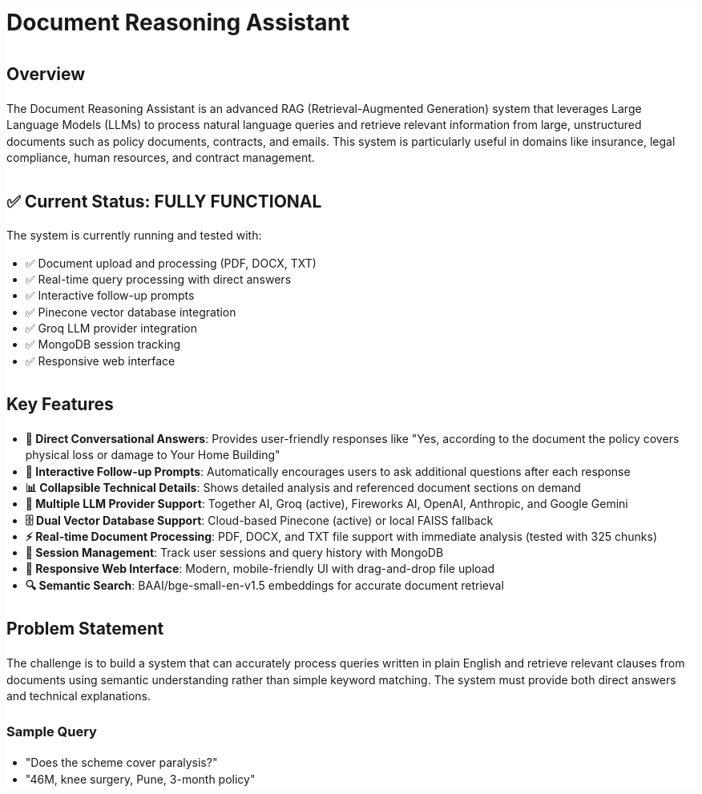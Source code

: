# Document Reasoning Assistant

## Overview

The Document Reasoning Assistant is an advanced RAG (Retrieval-Augmented Generation) system that leverages Large Language Models (LLMs) to process natural language queries and retrieve relevant information from large, unstructured documents such as policy documents, contracts, and emails. This system is particularly useful in domains like insurance, legal compliance, human resources, and contract management.

## ✅ Current Status: **FULLY FUNCTIONAL**

The system is currently running and tested with:
- ✅ Document upload and processing (PDF, DOCX, TXT)
- ✅ Real-time query processing with direct answers
- ✅ Interactive follow-up prompts
- ✅ Pinecone vector database integration
- ✅ Groq LLM provider integration
- ✅ MongoDB session tracking
- ✅ Responsive web interface

## Key Features

- **🤖 Direct Conversational Answers**: Provides user-friendly responses like "Yes, according to the document the policy covers physical loss or damage to Your Home Building"
- **💬 Interactive Follow-up Prompts**: Automatically encourages users to ask additional questions after each response
- **📊 Collapsible Technical Details**: Shows detailed analysis and referenced document sections on demand
- **🔌 Multiple LLM Provider Support**: Together AI, Groq (active), Fireworks AI, OpenAI, Anthropic, and Google Gemini
- **🗄️ Dual Vector Database Support**: Cloud-based Pinecone (active) or local FAISS fallback
- **⚡ Real-time Document Processing**: PDF, DOCX, and TXT file support with immediate analysis (tested with 325 chunks)
- **📝 Session Management**: Track user sessions and query history with MongoDB
- **📱 Responsive Web Interface**: Modern, mobile-friendly UI with drag-and-drop file upload
- **🔍 Semantic Search**: BAAI/bge-small-en-v1.5 embeddings for accurate document retrieval

## Problem Statement

The challenge is to build a system that can accurately process queries written in plain English and retrieve relevant clauses from documents using semantic understanding rather than simple keyword matching. The system must provide both direct answers and technical explanations.

### Sample Query

- "Does the scheme cover paralysis?"
- "46M, knee surgery, Pune, 3-month policy"
